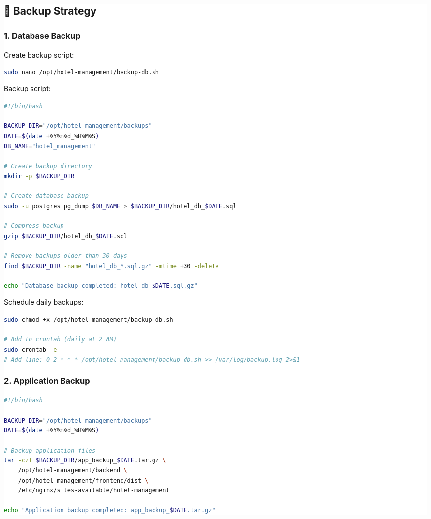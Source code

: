 ## 🔧 Backup Strategy

### 1. Database Backup

Create backup script:
```bash
sudo nano /opt/hotel-management/backup-db.sh
```

Backup script:
```bash
#!/bin/bash

BACKUP_DIR="/opt/hotel-management/backups"
DATE=$(date +%Y%m%d_%H%M%S)
DB_NAME="hotel_management"

# Create backup directory
mkdir -p $BACKUP_DIR

# Create database backup
sudo -u postgres pg_dump $DB_NAME > $BACKUP_DIR/hotel_db_$DATE.sql

# Compress backup
gzip $BACKUP_DIR/hotel_db_$DATE.sql

# Remove backups older than 30 days
find $BACKUP_DIR -name "hotel_db_*.sql.gz" -mtime +30 -delete

echo "Database backup completed: hotel_db_$DATE.sql.gz"
```

Schedule daily backups:
```bash
sudo chmod +x /opt/hotel-management/backup-db.sh

# Add to crontab (daily at 2 AM)
sudo crontab -e
# Add line: 0 2 * * * /opt/hotel-management/backup-db.sh >> /var/log/backup.log 2>&1
```

### 2. Application Backup

```bash
#!/bin/bash

BACKUP_DIR="/opt/hotel-management/backups"
DATE=$(date +%Y%m%d_%H%M%S)

# Backup application files
tar -czf $BACKUP_DIR/app_backup_$DATE.tar.gz \
    /opt/hotel-management/backend \
    /opt/hotel-management/frontend/dist \
    /etc/nginx/sites-available/hotel-management

echo "Application backup completed: app_backup_$DATE.tar.gz"
```
